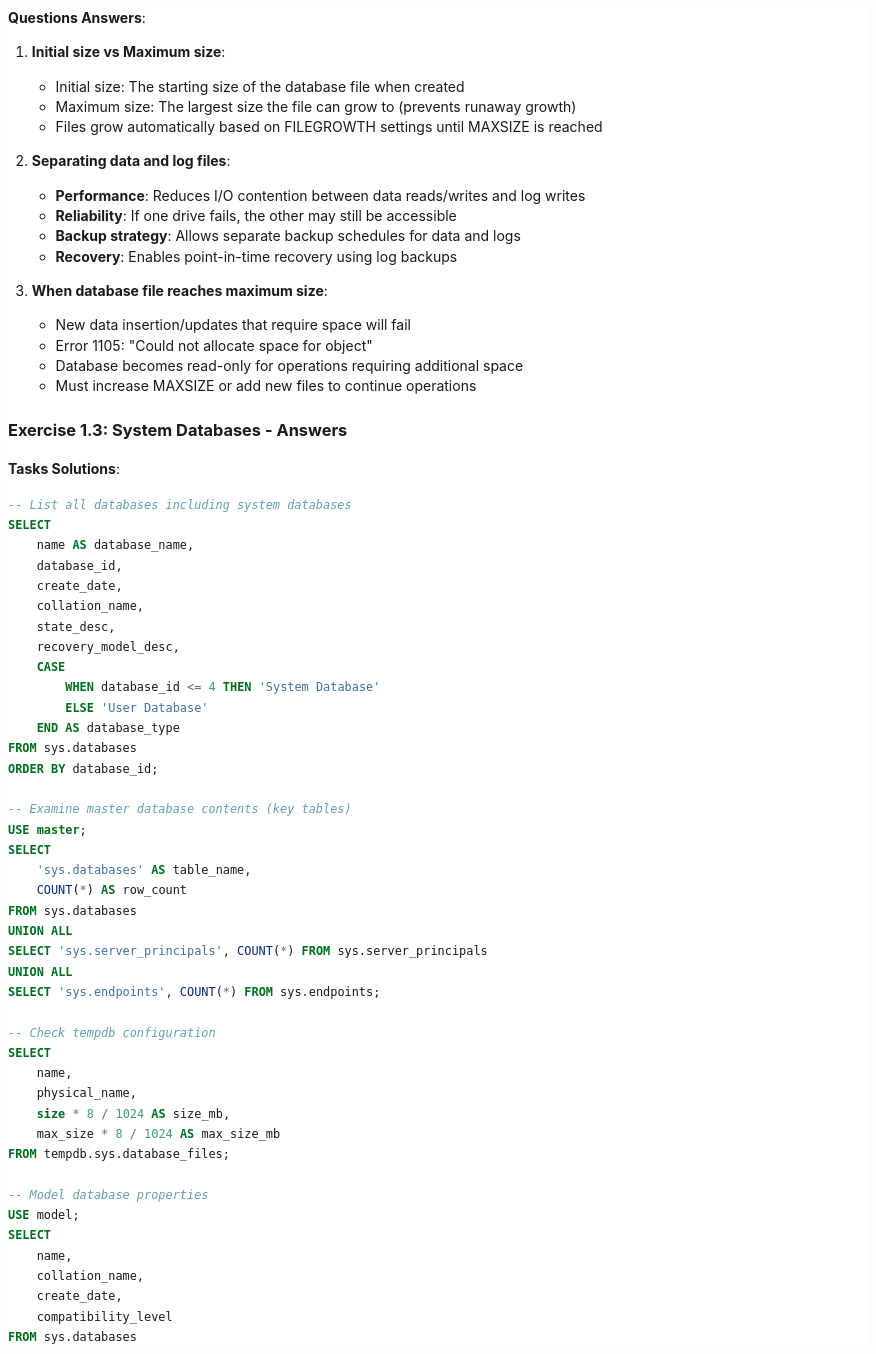 **Questions Answers**:

1. **Initial size vs Maximum size**:
   - Initial size: The starting size of the database file when created
   - Maximum size: The largest size the file can grow to (prevents runaway growth)
   - Files grow automatically based on FILEGROWTH settings until MAXSIZE is reached

2. **Separating data and log files**:
   - **Performance**: Reduces I/O contention between data reads/writes and log writes
   - **Reliability**: If one drive fails, the other may still be accessible
   - **Backup strategy**: Allows separate backup schedules for data and logs
   - **Recovery**: Enables point-in-time recovery using log backups

3. **When database file reaches maximum size**:
   - New data insertion/updates that require space will fail
   - Error 1105: "Could not allocate space for object"
   - Database becomes read-only for operations requiring additional space
   - Must increase MAXSIZE or add new files to continue operations

### Exercise 1.3: System Databases - Answers

**Tasks Solutions**:

```sql
-- List all databases including system databases
SELECT 
    name AS database_name,
    database_id,
    create_date,
    collation_name,
    state_desc,
    recovery_model_desc,
    CASE 
        WHEN database_id <= 4 THEN 'System Database'
        ELSE 'User Database'
    END AS database_type
FROM sys.databases
ORDER BY database_id;

-- Examine master database contents (key tables)
USE master;
SELECT 
    'sys.databases' AS table_name,
    COUNT(*) AS row_count
FROM sys.databases
UNION ALL
SELECT 'sys.server_principals', COUNT(*) FROM sys.server_principals
UNION ALL
SELECT 'sys.endpoints', COUNT(*) FROM sys.endpoints;

-- Check tempdb configuration
SELECT 
    name,
    physical_name,
    size * 8 / 1024 AS size_mb,
    max_size * 8 / 1024 AS max_size_mb
FROM tempdb.sys.database_files;

-- Model database properties
USE model;
SELECT 
    name,
    collation_name,
    create_date,
    compatibility_level
FROM sys.databases 
```